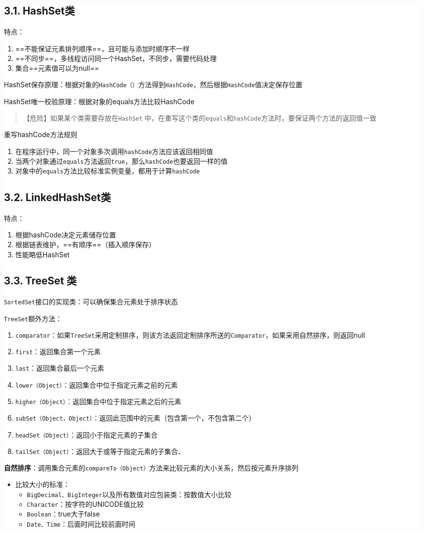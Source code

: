 

## 3.1. HashSet类

特点：
1. ==不能保证元素排列顺序==，且可能与添加时顺序不一样
2. ==不同步==，多线程访问同一个HashSet，不同步，需要代码处理
3. 集合==元素值可以为null==

HashSet保存原理：根据对象的`HashCode（）`方法得到`HashCode`，然后根据`HashCode`值决定保存位置

HashSet唯一校验原理：根据对象的equals方法比较HashCode



> 【危险】如果某个类需要存放在`HashSet` 中，在重写这个类的`equals`和`hashCode`方法时，要保证两个方法的返回值一致

重写hashCode方法规则

1. 在程序运行中，同一个对象多次调用`hashCode`方法应该返回相同值
2. 当两个对象通过`equals`方法返回`true`，那么`hashCode`也要返回一样的值
3. 对象中的`equals`方法比较标准实例变量，都用于计算`hashCode`



## 3.2. LinkedHashSet类

特点：
1. 根据hashCode决定元素储存位置
2. 根据链表维护，==有顺序==（插入顺序保存）
3. 性能略低HashSet



## 3.3. TreeSet 类

`SortedSet`接口的实现类：可以确保集合元素处于排序状态

`TreeSet`额外方法：

1. `comparator`：如果`TreeSet`采用定制排序，则该方法返回定制排序所送的`Comparator`，如果采用自然排序，则返回null

2. `first`：返回集合第一个元素

3. `last`：返回集合最后一个元素

4. `lower（Object）`：返回集合中位于指定元素之前的元素

5. `higher（Object）`：返回集合中位于指定元素之后的元素

6. `subSet（Object，Object）`：返回此范围中的元素（包含第一个，不包含第二个）

7. `headSet（Object）`：返回小于指定元素的子集合

8. `tailSet（Object）`：返回大于或等于指定元素的子集合、

   

**自然排序**：调用集合元素的`compareTo（Object）`方法来比较元素的大小关系，然后按元素升序排列

- 比较大小的标准：
  - `BigDecimal、BigInteger`以及所有数值对应包装类：按数值大小比较
  - `Character`：按字符的UNICODE值比较
  - `Boolean`：true大于false
  - `Date、Time`：后面时间比较前面时间
  